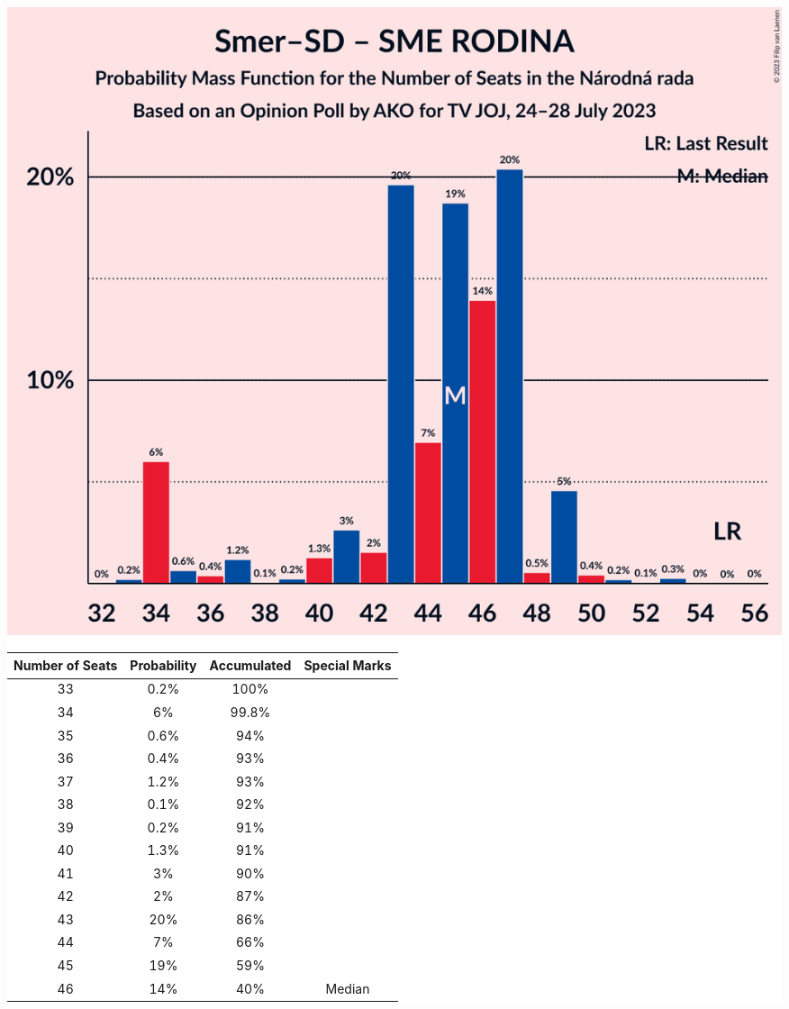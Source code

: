 ![Graph with seats probability mass function not yet produced](2023-07-28-AKO-coalitions-seats-pmf-smer–sd–smerodina.png "Seats Probability Mass Function")

| Number of Seats | Probability | Accumulated | Special Marks |
|:---------------:|:-----------:|:-----------:|:-------------:|
| 33 | 0.2% | 100% |  |
| 34 | 6% | 99.8% |  |
| 35 | 0.6% | 94% |  |
| 36 | 0.4% | 93% |  |
| 37 | 1.2% | 93% |  |
| 38 | 0.1% | 92% |  |
| 39 | 0.2% | 91% |  |
| 40 | 1.3% | 91% |  |
| 41 | 3% | 90% |  |
| 42 | 2% | 87% |  |
| 43 | 20% | 86% |  |
| 44 | 7% | 66% |  |
| 45 | 19% | 59% |  |
| 46 | 14% | 40% | Median |